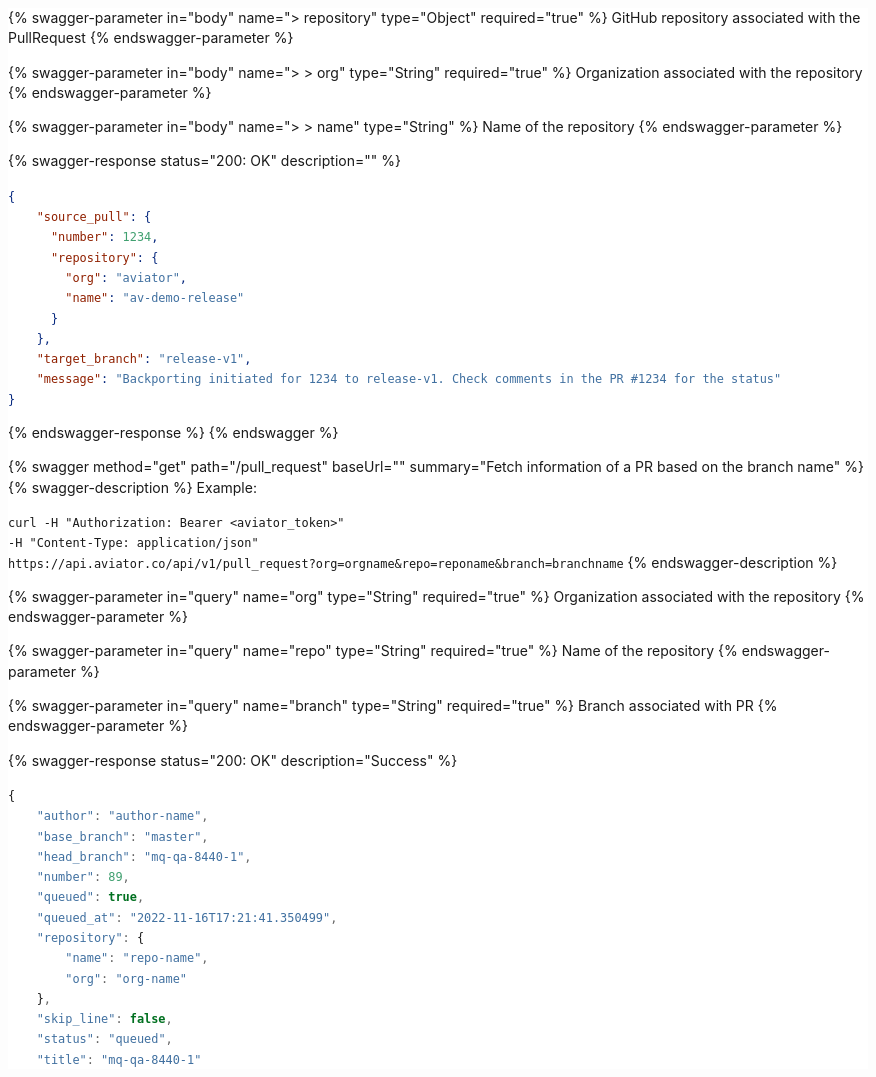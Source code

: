 {% swagger-parameter in="body" name="> repository" type="Object" required="true" %}
GitHub repository associated with the PullRequest
{% endswagger-parameter %}

{% swagger-parameter in="body" name="> > org" type="String" required="true" %}
Organization associated with the repository
{% endswagger-parameter %}

{% swagger-parameter in="body" name="> > name" type="String" %}
Name of the repository
{% endswagger-parameter %}

{% swagger-response status="200: OK" description="" %}
```json
{
    "source_pull": {
      "number": 1234,
      "repository": {
        "org": "aviator",
        "name": "av-demo-release"
      }
    },
    "target_branch": "release-v1",
    "message": "Backporting initiated for 1234 to release-v1. Check comments in the PR #1234 for the status"
}
```
{% endswagger-response %}
{% endswagger %}

{% swagger method="get" path="/pull_request" baseUrl="" summary="Fetch information of a PR based on the branch name" %}
{% swagger-description %}
Example:

`curl -H "Authorization: Bearer <aviator_token>"`\
`-H "Content-Type: application/json"`\
`https://api.aviator.co/api/v1/pull_request?org=orgname&repo=reponame&branch=branchname`&#x20;
{% endswagger-description %}

{% swagger-parameter in="query" name="org" type="String" required="true" %}
Organization associated with the repository
{% endswagger-parameter %}

{% swagger-parameter in="query" name="repo" type="String" required="true" %}
Name of the repository
{% endswagger-parameter %}

{% swagger-parameter in="query" name="branch" type="String" required="true" %}
Branch associated with PR
{% endswagger-parameter %}

{% swagger-response status="200: OK" description="Success" %}
```javascript
{
    "author": "author-name",
    "base_branch": "master",
    "head_branch": "mq-qa-8440-1",
    "number": 89,
    "queued": true,
    "queued_at": "2022-11-16T17:21:41.350499",
    "repository": {
        "name": "repo-name",
        "org": "org-name"
    },
    "skip_line": false,
    "status": "queued",
    "title": "mq-qa-8440-1"
```